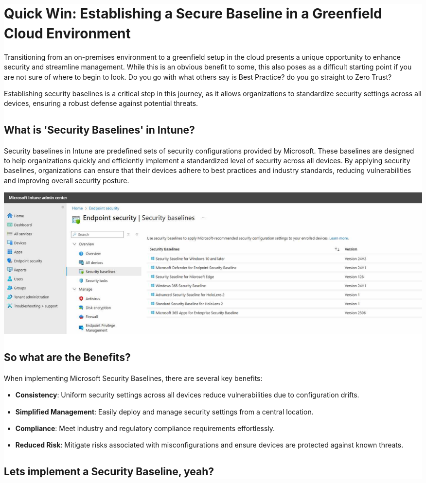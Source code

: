 # Quick Win: Establishing a Secure Baseline in a Greenfield Cloud Environment

Transitioning from an on-premises environment to a greenfield setup in the cloud presents a unique opportunity to enhance security and streamline management. While this is an obvious benefit to some, this also poses as a difficult starting point if you are not sure of where to begin to look. Do you go with what others say is Best Practice? do you go straight to Zero Trust?

Establishing security baselines is a critical step in this journey, as it allows organizations to standardize security settings across all devices, ensuring a robust defense against potential threats.

## What is 'Security Baselines' in Intune?

Security baselines in Intune are predefined sets of security configurations provided by Microsoft. These baselines are designed to help organizations quickly and efficiently implement a standardized level of security across all devices. By applying security baselines, organizations can ensure that their devices adhere to best practices and industry standards, reducing vulnerabilities and improving overall security posture.

![quickwins-securitybaselines-policies](./Images/quickwins-securitybaselines-policies.png)

## So what are the Benefits?

When implementing Microsoft Security Baselines, there are several key benefits:

- **Consistency**: Uniform security settings across all devices reduce vulnerabilities due to configuration drifts.
    
- **Simplified Management**: Easily deploy and manage security settings from a central location.
    
- **Compliance**: Meet industry and regulatory compliance requirements effortlessly.
    
- **Reduced Risk**: Mitigate risks associated with misconfigurations and ensure devices are protected against known threats.
    

## Lets implement a Security Baseline, yeah?
